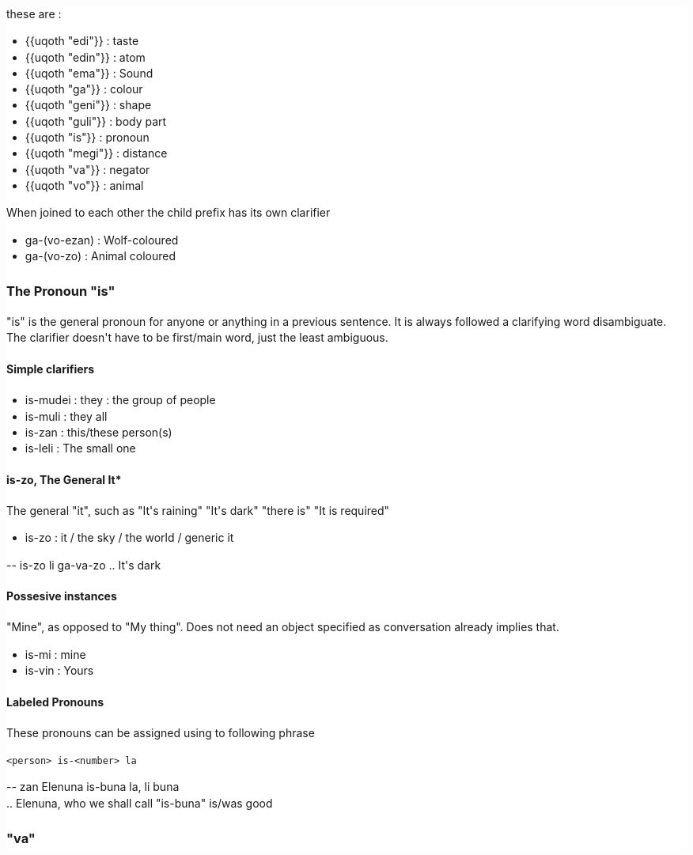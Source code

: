 these are : 
* {{uqoth "edi"}} : taste
* {{uqoth "edin"}} : atom 
* {{uqoth "ema"}} : Sound
* {{uqoth "ga"}} : colour 
* {{uqoth "geni"}} : shape 
* {{uqoth "guli"}} : body part
* {{uqoth "is"}} : pronoun 
* {{uqoth "megi"}} : distance
* {{uqoth "va"}} : negator
* {{uqoth "vo"}} : animal

When joined to each other the child prefix has its own clarifier

* ga-(vo-ezan) : Wolf-coloured
* ga-(vo-zo) : Animal coloured

### The Pronoun "is"

"is" is the general pronoun for anyone or anything in a previous sentence. It is always followed a clarifying word disambiguate. 
The clarifier doesn't have to be first/main word, just the least ambiguous.

#### Simple clarifiers

* is-mudei : they : the group of people
* is-muli : they all 
* is-zan : this/these person(s)
* is-leli : The small one

#### is-zo, The General It*

The general "it", such as "It's raining" "It's dark" "there is" "It is required"

* is-zo : it / the sky / the world / generic it

-- is-zo li ga-va-zo
.. It's dark

#### Possesive instances

"Mine", as opposed to "My thing". Does not need an object specified as conversation already implies that.

* is-mi : mine
* is-vin : Yours

#### Labeled Pronouns

These pronouns can be assigned using to following phrase

    <person> is-<number> la

-- zan Elenuna is-buna la, li buna    
.. Elenuna, who we shall call "is-buna" is/was good

### "va"
